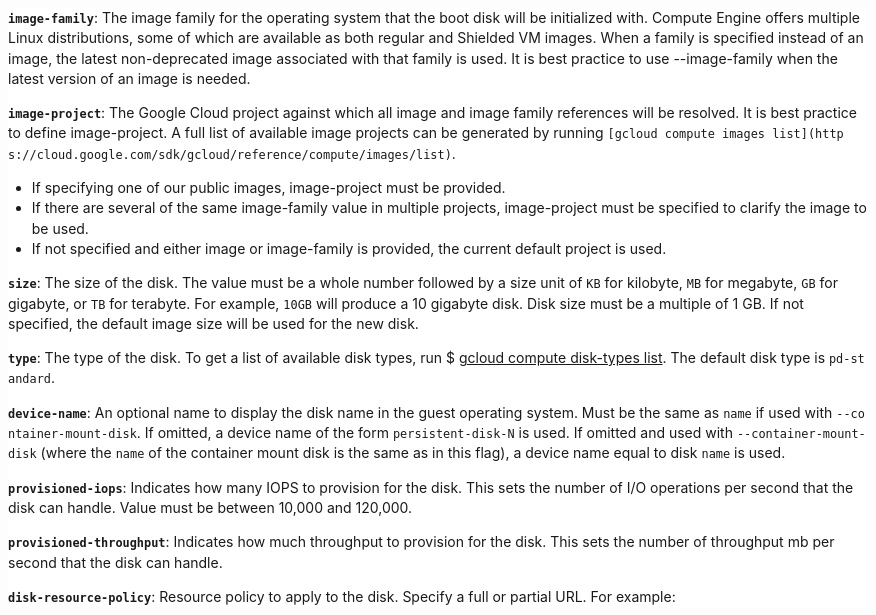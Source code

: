 **`image-family`**:
The image family for the operating system that the boot disk will be initialized
with. Compute Engine offers multiple Linux distributions, some of which are
available as both regular and Shielded VM images. When a family is specified
instead of an image, the latest non-deprecated image associated with that family
is used. It is best practice to use --image-family when the latest version of an
image is needed.

**`image-project`**:
The Google Cloud project against which all image and image family references
will be resolved. It is best practice to define image-project. A full list of
available image projects can be generated by running `[gcloud compute images
list](https://cloud.google.com/sdk/gcloud/reference/compute/images/list)`.

- If specifying one of our public images, image-project must be provided.
- If there are several of the same image-family value in multiple projects,
image-project must be specified to clarify the image to be used.
- If not specified and either image or image-family is provided, the current
default project is used.

**`size`**:
The size of the disk. The value must be a whole number followed by a size unit
of ``KB`` for kilobyte,
``MB`` for megabyte,
``GB`` for gigabyte, or
``TB`` for terabyte. For example,
``10GB`` will produce a 10 gigabyte disk. Disk
size must be a multiple of 1 GB. If not specified, the default image size will
be used for the new disk.

**`type`**:
The type of the disk. To get a list of available disk types, run $ [gcloud compute disk-types
list](https://cloud.google.com/sdk/gcloud/reference/compute/disk-types/list). The default disk type is
``pd-standard``.

**`device-name`**:
An optional name to display the disk name in the guest operating system. Must be
the same as `name` if used with `--container-mount-disk`.
If omitted, a device name of the form `persistent-disk-N` is used. If
omitted and used with `--container-mount-disk` (where the
`name` of the container mount disk is the same as in this flag), a
device name equal to disk `name` is used.

**`provisioned-iops`**:
Indicates how many IOPS to provision for the disk. This sets the number of I/O
operations per second that the disk can handle. Value must be between 10,000 and
120,000.

**`provisioned-throughput`**:
Indicates how much throughput to provision for the disk. This sets the number of
throughput mb per second that the disk can handle.

**`disk-resource-policy`**:
Resource policy to apply to the disk. Specify a full or partial URL. For
example:
